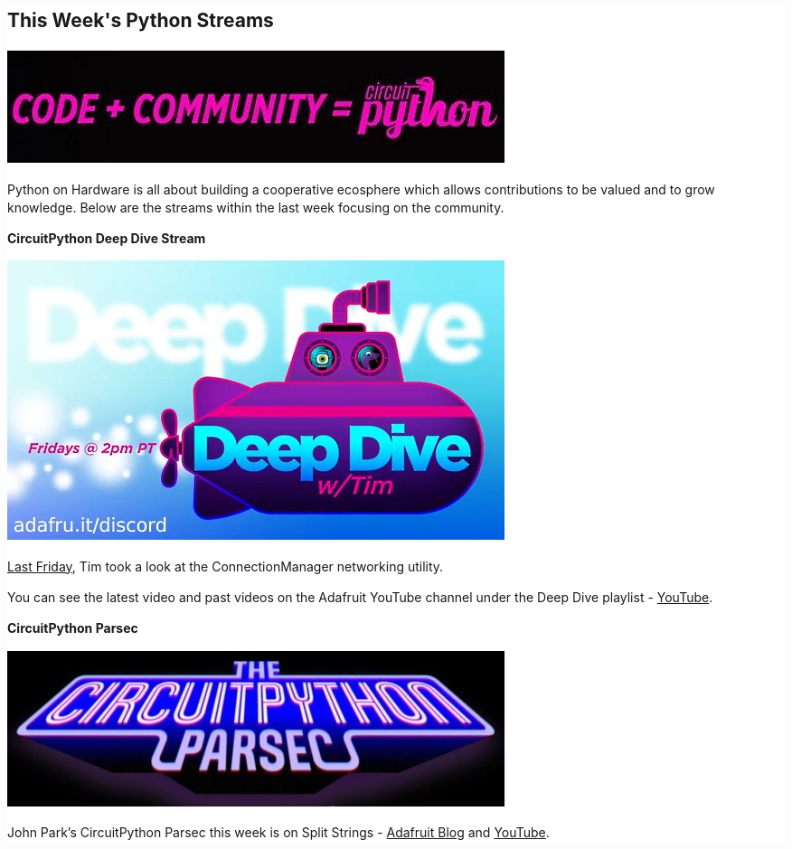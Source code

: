 ## This Week's Python Streams

[![Python Streams](../assets/20240108/cccircuitpython.jpg)](https://circuitpython.org/)

Python on Hardware is all about building a cooperative ecosphere which allows contributions to be valued and to grow knowledge. Below are the streams within the last week focusing on the community.

**CircuitPython Deep Dive Stream**

[![Deep Dive](../assets/20240108/20240108deepdivet.jpg)](https://www.youtube.com/watch?v=oY_fzNfis0s)

[Last Friday](https://www.youtube.com/watch?v=oY_fzNfis0s), Tim took a look at the ConnectionManager networking utility.

You can see the latest video and past videos on the Adafruit YouTube channel under the Deep Dive playlist - [YouTube](https://www.youtube.com/playlist?list=PLjF7R1fz_OOXBHlu9msoXq2jQN4JpCk8A).

**CircuitPython Parsec**

[![CircuitPython Parsec](../assets/20240108/20240108jp.jpg)](https://blog.adafruit.com/2024/01/05/john-parks-circuitpython-parsec-split-strings-adafruit-circuitpython/)

John Park’s CircuitPython Parsec this week is on Split Strings - [Adafruit Blog](https://blog.adafruit.com/2024/01/05/john-parks-circuitpython-parsec-split-strings-adafruit-circuitpython/) and [YouTube](https://youtu.be/sabXD3oAwBo).
